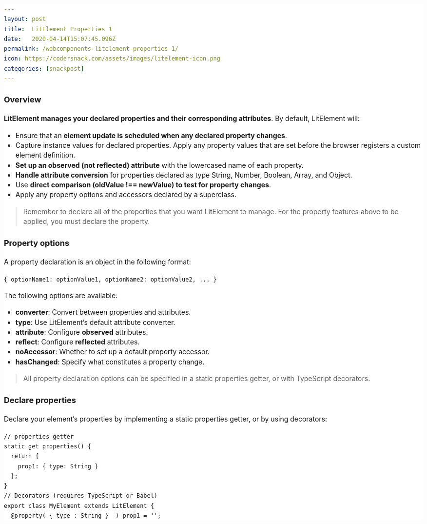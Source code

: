 ```yaml
---
layout: post
title:  LitElement Properties 1
date:   2020-04-14T15:07:45.096Z
permalink: /webcomponents-litelement-properties-1/
icon: https://codersnack.com/assets/images/litelement-icon.png
categories: [snackpost]
---
```

### Overview
**LitElement manages your declared properties and their corresponding attributes**. By default, LitElement will:

- Ensure that an **element update is scheduled when any declared property changes**.
- Capture instance values for declared properties. Apply any property values that are set before the browser registers a custom element definition.
- **Set up an observed (not reflected) attribute** with the lowercased name of each property.
- **Handle attribute conversion** for properties declared as type String, Number, Boolean, Array, and Object.
- Use **direct comparison (oldValue !== newValue) to test for property changes**.
- Apply any property options and accessors declared by a superclass.

> Remember to declare all of the properties that you want LitElement to manage. For the property features above to be applied, you must declare the property.

### Property options
A property declaration is an object in the following format:
```
{ optionName1: optionValue1, optionName2: optionValue2, ... }
```

The following options are available:

- **converter**: Convert between properties and attributes.
- **type**: Use LitElement’s default attribute converter.
- **attribute**: Configure **observed** attributes.
- **reflect**: Configure **reflected** attributes.
- **noAccessor**: Whether to set up a default property accessor.
- **hasChanged**: Specify what constitutes a property change.

> All property declaration options can be specified in a static properties getter, or with TypeScript decorators.

### Declare properties
Declare your element’s properties by implementing a static properties getter, or by using decorators:

```
// properties getter
static get properties() {
  return { 
    prop1: { type: String }
  };
}
// Decorators (requires TypeScript or Babel)
export class MyElement extends LitElement {
  @property( { type : String }  ) prop1 = '';
```
